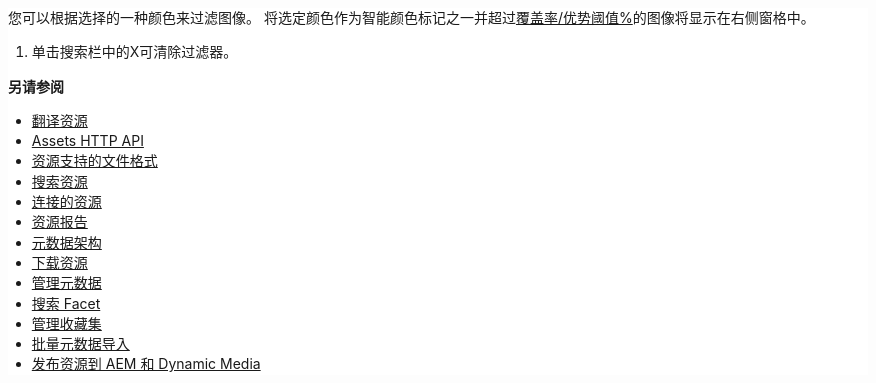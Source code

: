    您可以根据选择的一种颜色来过滤图像。 将选定颜色作为智能颜色标记之一并超过[覆盖率/优势阈值%](#manage-color-tagging-settings)的图像将显示在右侧窗格中。

1. 单击搜索栏中的X可清除过滤器。

**另请参阅**

* [翻译资源](translate-assets.md)
* [Assets HTTP API](mac-api-assets.md)
* [资源支持的文件格式](file-format-support.md)
* [搜索资源](search-assets.md)
* [连接的资源](use-assets-across-connected-assets-instances.md)
* [资源报告](asset-reports.md)
* [元数据架构](metadata-schemas.md)
* [下载资源](download-assets-from-aem.md)
* [管理元数据](manage-metadata.md)
* [搜索 Facet](search-facets.md)
* [管理收藏集](manage-collections.md)
* [批量元数据导入](metadata-import-export.md)
* [发布资源到 AEM 和 Dynamic Media](/help/assets/publish-assets-to-aem-and-dm.md)
